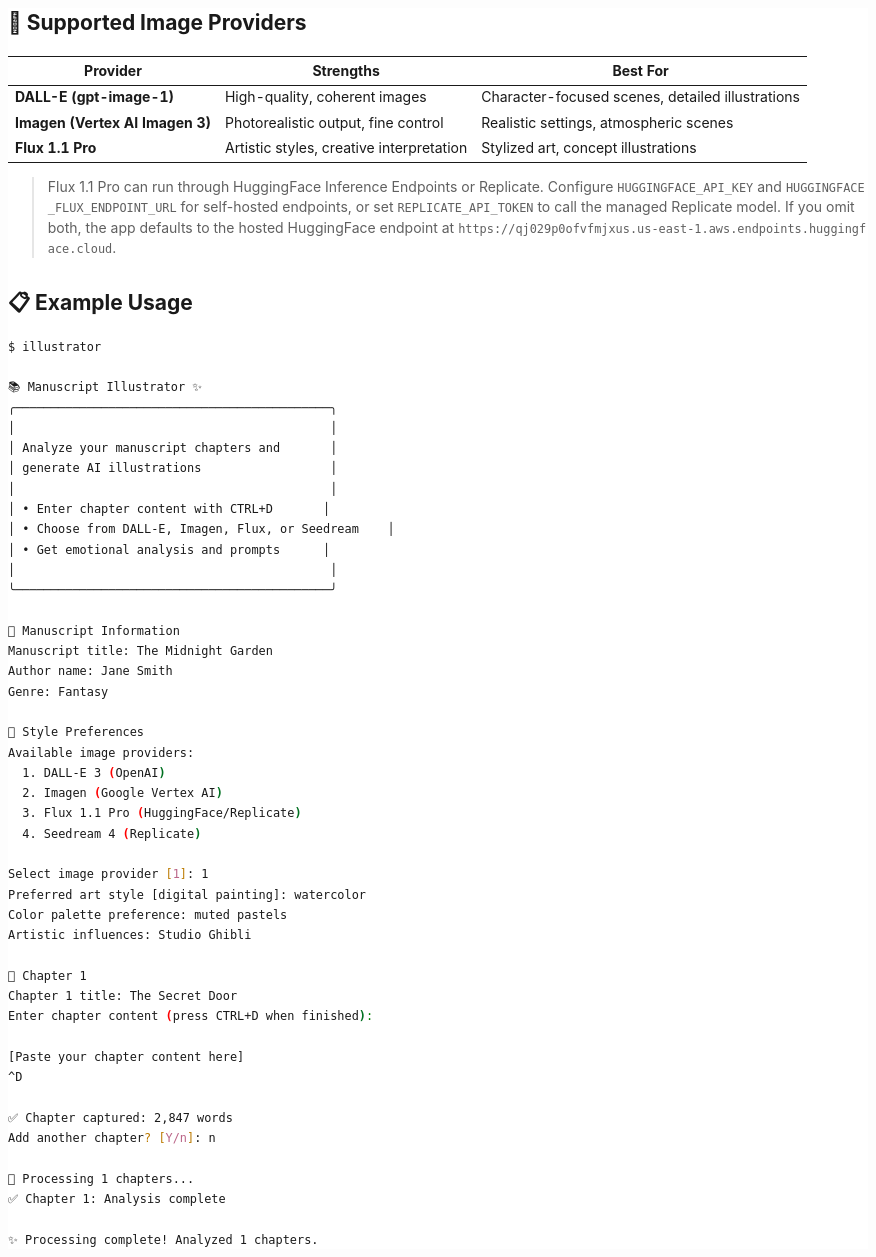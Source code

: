 ## 🎨 Supported Image Providers

| Provider | Strengths | Best For |
|----------|-----------|----------|
| **DALL-E (gpt-image-1)** | High-quality, coherent images | Character-focused scenes, detailed illustrations |
| **Imagen (Vertex AI Imagen 3)** | Photorealistic output, fine control | Realistic settings, atmospheric scenes |
| **Flux 1.1 Pro** | Artistic styles, creative interpretation | Stylized art, concept illustrations |

> Flux 1.1 Pro can run through HuggingFace Inference Endpoints or Replicate. Configure `HUGGINGFACE_API_KEY` and `HUGGINGFACE_FLUX_ENDPOINT_URL` for self-hosted endpoints, or set `REPLICATE_API_TOKEN` to call the managed Replicate model. If you omit both, the app defaults to the hosted HuggingFace endpoint at `https://qj029p0ofvfmjxus.us-east-1.aws.endpoints.huggingface.cloud`.

## 📋 Example Usage

```bash
$ illustrator

📚 Manuscript Illustrator ✨
╭────────────────────────────────────────────╮
│                                            │
│ Analyze your manuscript chapters and       │
│ generate AI illustrations                  │
│                                            │
│ • Enter chapter content with CTRL+D       │
│ • Choose from DALL-E, Imagen, Flux, or Seedream    │
│ • Get emotional analysis and prompts      │
│                                            │
╰────────────────────────────────────────────╯

📖 Manuscript Information
Manuscript title: The Midnight Garden
Author name: Jane Smith
Genre: Fantasy

🎨 Style Preferences
Available image providers:
  1. DALL-E 3 (OpenAI)
  2. Imagen (Google Vertex AI)
  3. Flux 1.1 Pro (HuggingFace/Replicate)
  4. Seedream 4 (Replicate)

Select image provider [1]: 1
Preferred art style [digital painting]: watercolor
Color palette preference: muted pastels
Artistic influences: Studio Ghibli

📝 Chapter 1
Chapter 1 title: The Secret Door
Enter chapter content (press CTRL+D when finished):

[Paste your chapter content here]
^D

✅ Chapter captured: 2,847 words
Add another chapter? [Y/n]: n

🔄 Processing 1 chapters...
✅ Chapter 1: Analysis complete

✨ Processing complete! Analyzed 1 chapters.
```